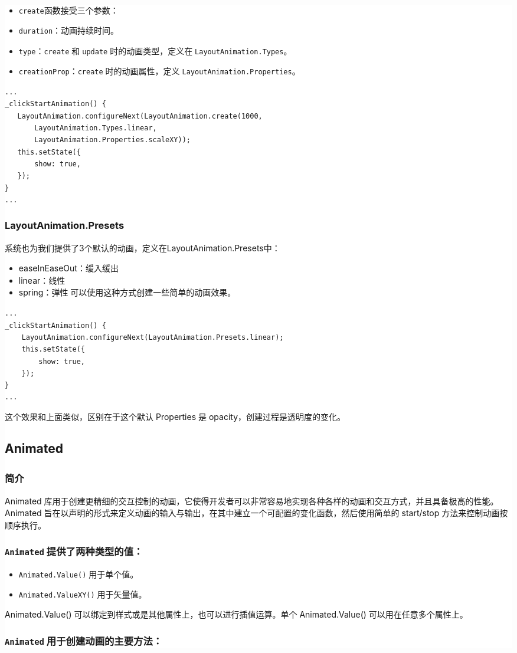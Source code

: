 * `create`函数接受三个参数：

 * `duration`：动画持续时间。
 
 * `type`：`create` 和 `update` 时的动画类型，定义在 `LayoutAnimation.Types`。
 
 * `creationProp`：`create` 时的动画属性，定义 `LayoutAnimation.Properties`。
 
 ```
...
_clickStartAnimation() {
    LayoutAnimation.configureNext(LayoutAnimation.create(1000,
        LayoutAnimation.Types.linear,
        LayoutAnimation.Properties.scaleXY));
    this.setState({
        show: true,
    });
}
...
```
### LayoutAnimation.Presets

系统也为我们提供了3个默认的动画，定义在LayoutAnimation.Presets中：

* easeInEaseOut：缓入缓出
* linear：线性
* spring：弹性
可以使用这种方式创建一些简单的动画效果。

```
...
_clickStartAnimation() {
    LayoutAnimation.configureNext(LayoutAnimation.Presets.linear);                
    this.setState({
        show: true,    
    });
}
...
```
这个效果和上面类似，区别在于这个默认 Properties 是 opacity，创建过程是透明度的变化。

## Animated
### 简介
Animated 库用于创建更精细的交互控制的动画，它使得开发者可以非常容易地实现各种各样的动画和交互方式，并且具备极高的性能。Animated 旨在以声明的形式来定义动画的输入与输出，在其中建立一个可配置的变化函数，然后使用简单的 start/stop 方法来控制动画按顺序执行。

### `Animated` 提供了两种类型的值：

* `Animated.Value()` 用于单个值。

* `Animated.ValueXY()` 用于矢量值。

Animated.Value() 可以绑定到样式或是其他属性上，也可以进行插值运算。单个 Animated.Value() 可以用在任意多个属性上。

### `Animated` 用于创建动画的主要方法：

